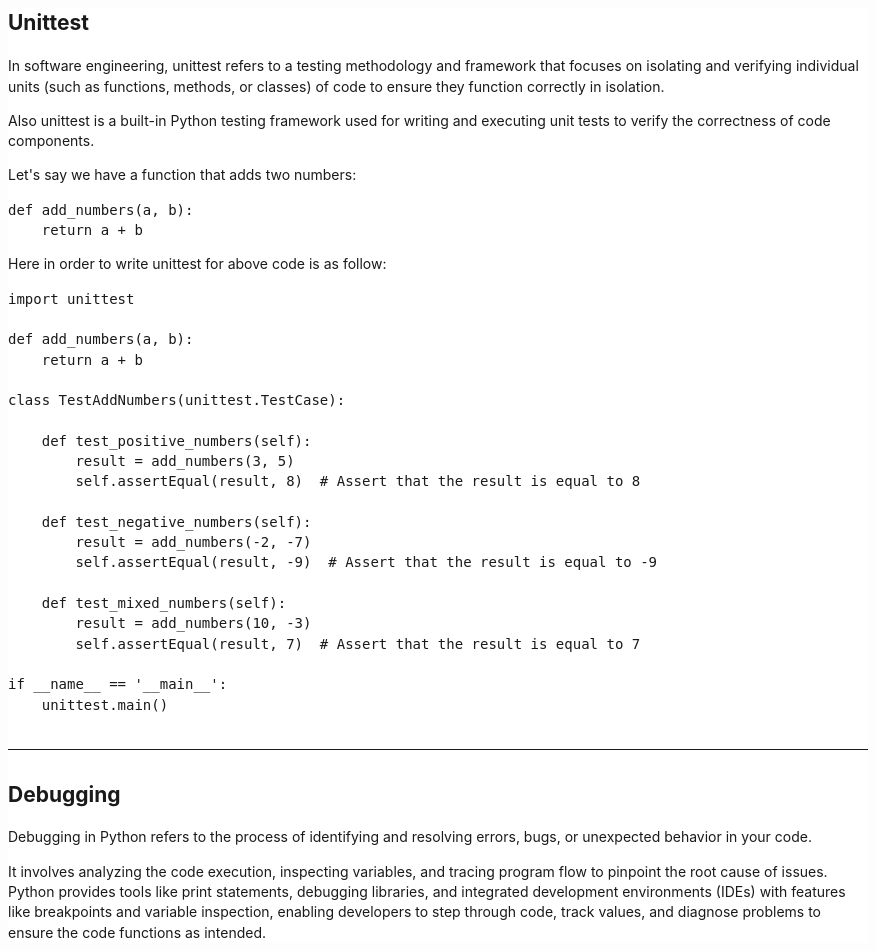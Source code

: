 ## Unittest

In software engineering, unittest refers to a testing methodology and framework that focuses on isolating and verifying individual units (such as functions, methods, or classes) of code to ensure they function correctly in isolation.

Also
unittest is a built-in Python testing framework used for writing and executing unit tests to verify the correctness of code components.

Let's say we have a function that adds two numbers:

<pre>
def add_numbers(a, b):
    return a + b
</pre>

Here in order to write unittest for above code is as follow:

<pre>
import unittest

def add_numbers(a, b):
    return a + b

class TestAddNumbers(unittest.TestCase):

    def test_positive_numbers(self):
        result = add_numbers(3, 5)
        self.assertEqual(result, 8)  # Assert that the result is equal to 8

    def test_negative_numbers(self):
        result = add_numbers(-2, -7)
        self.assertEqual(result, -9)  # Assert that the result is equal to -9

    def test_mixed_numbers(self):
        result = add_numbers(10, -3)
        self.assertEqual(result, 7)  # Assert that the result is equal to 7

if __name__ == '__main__':
    unittest.main()

</pre>

---

## Debugging

Debugging in Python refers to the process of identifying and resolving errors, bugs, or unexpected behavior in your code.

It involves analyzing the code execution, inspecting variables, and tracing program flow to pinpoint the root cause of issues. Python provides tools like print statements, debugging libraries, and integrated development environments (IDEs) with features like breakpoints and variable inspection, enabling developers to step through code, track values, and diagnose problems to ensure the code functions as intended.
